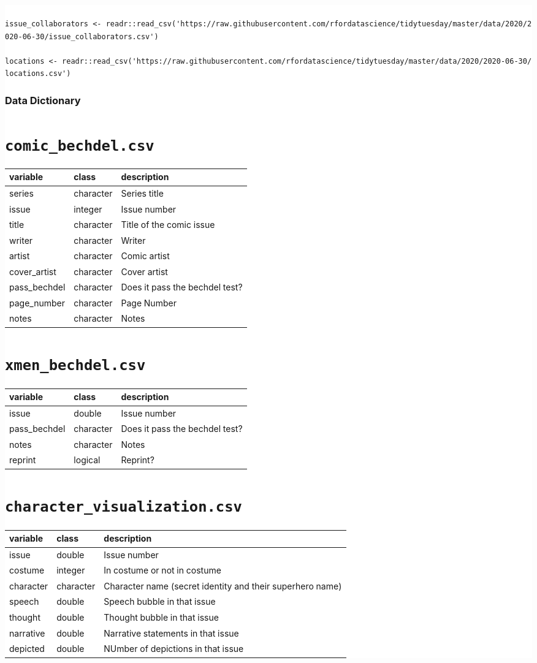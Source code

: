 ```{r}

issue_collaborators <- readr::read_csv('https://raw.githubusercontent.com/rfordatascience/tidytuesday/master/data/2020/2020-06-30/issue_collaborators.csv')

locations <- readr::read_csv('https://raw.githubusercontent.com/rfordatascience/tidytuesday/master/data/2020/2020-06-30/locations.csv')

```
### Data Dictionary

# `comic_bechdel.csv`

|variable     |class     |description |
|:------------|:---------|:-----------|
|series       |character | Series title |
|issue        |integer   | Issue number |
|title        |character | Title of the comic issue |
|writer       |character | Writer |
|artist       |character | Comic artist |
|cover_artist |character | Cover artist|
|pass_bechdel |character | Does it pass the bechdel test? |
|page_number  |character | Page Number|
|notes        |character | Notes |

# `xmen_bechdel.csv`

|variable     |class     |description |
|:------------|:---------|:-----------|
|issue        |double    | Issue number|
|pass_bechdel |character | Does it pass the bechdel test? |
|notes        |character | Notes |
|reprint      |logical   | Reprint? |

# `character_visualization.csv`

|variable  |class     |description |
|:---------|:---------|:-----------|
|issue     |double    | Issue number |
|costume   |integer   | In costume or not in costume |
|character |character | Character name (secret identity and their superhero name) |
|speech    |double    | Speech bubble in that issue |
|thought   |double    | Thought bubble in that issue |
|narrative |double    | Narrative statements in that issue |
|depicted  |double    | NUmber of depictions in that issue |
